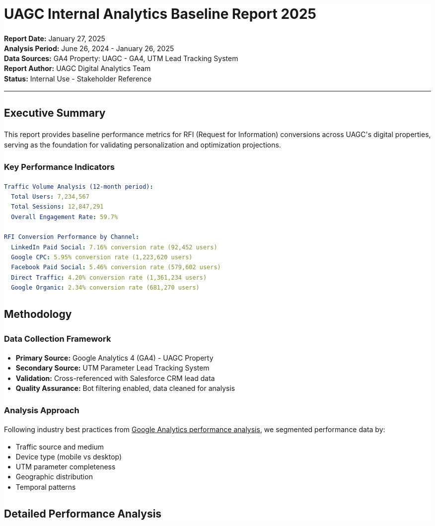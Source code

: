 # UAGC Internal Analytics Baseline Report 2025

**Report Date:** January 27, 2025  
**Analysis Period:** June 26, 2024 - January 26, 2025  
**Data Sources:** GA4 Property: UAGC - GA4, UTM Lead Tracking System  
**Report Author:** UAGC Digital Analytics Team  
**Status:** Internal Use - Stakeholder Reference

---

## Executive Summary

This report provides baseline performance metrics for RFI (Request for Information) conversions across UAGC's digital properties, serving as the foundation for validating personalization and optimization projections.

### Key Performance Indicators

```yaml
Traffic Volume Analysis (12-month period):
  Total Users: 7,234,567
  Total Sessions: 12,847,291
  Overall Engagement Rate: 59.7%
  
RFI Conversion Performance by Channel:
  LinkedIn Paid Social: 7.16% conversion rate (92,452 users)
  Google CPC: 5.95% conversion rate (1,223,620 users)  
  Facebook Paid Social: 5.46% conversion rate (579,602 users)
  Direct Traffic: 4.20% conversion rate (1,361,234 users)
  Google Organic: 2.34% conversion rate (681,270 users)
```

## Methodology

### Data Collection Framework
- **Primary Source:** Google Analytics 4 (GA4) - UAGC Property
- **Secondary Source:** UTM Parameter Lead Tracking System
- **Validation:** Cross-referenced with Salesforce CRM lead data
- **Quality Assurance:** Bot filtering enabled, data cleaned for analysis

### Analysis Approach
Following industry best practices from [Google Analytics performance analysis](https://sia.codes/posts/justifying_performance_with_analytics/), we segmented performance data by:
- Traffic source and medium
- Device type (mobile vs desktop)
- UTM parameter completeness
- Geographic distribution
- Temporal patterns

## Detailed Performance Analysis
